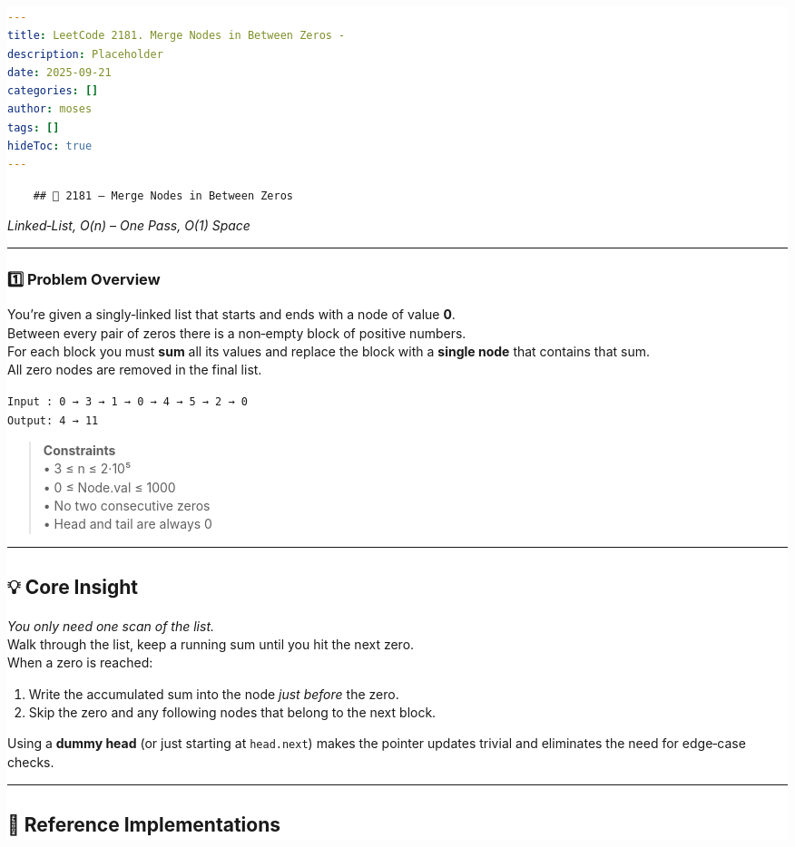 ```yaml
---
title: LeetCode 2181. Merge Nodes in Between Zeros - 
description: Placeholder
date: 2025-09-21
categories: []
author: moses
tags: []
hideToc: true
---
```

        ## 🎯 2181 – Merge Nodes in Between Zeros  
*Linked‑List, O(n) – One Pass, O(1) Space*  

---

### 1️⃣ Problem Overview  
You’re given a singly‑linked list that starts and ends with a node of value **0**.  
Between every pair of zeros there is a non‑empty block of positive numbers.  
For each block you must **sum** all its values and replace the block with a **single node** that contains that sum.  
All zero nodes are removed in the final list.

```
Input : 0 → 3 → 1 → 0 → 4 → 5 → 2 → 0
Output: 4 → 11
```

> **Constraints**  
> • 3 ≤ n ≤ 2·10⁵  
> • 0 ≤ Node.val ≤ 1000  
> • No two consecutive zeros  
> • Head and tail are always 0

---

## 💡 Core Insight  

*You only need one scan of the list.*  
Walk through the list, keep a running sum until you hit the next zero.  
When a zero is reached:  

1. Write the accumulated sum into the node *just before* the zero.  
2. Skip the zero and any following nodes that belong to the next block.  

Using a **dummy head** (or just starting at `head.next`) makes the pointer updates trivial and eliminates the need for edge‑case checks.

---

## 📄 Reference Implementations
